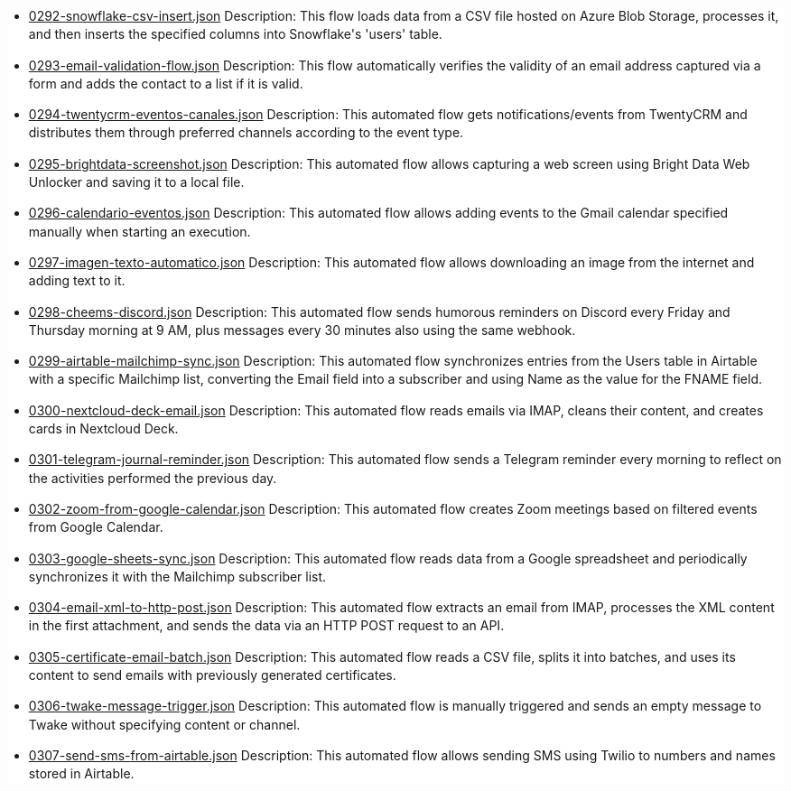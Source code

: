 - [0292-snowflake-csv-insert.json](workflows/0292-snowflake-csv-insert.json) Description: This flow loads data from a CSV file hosted on Azure Blob Storage, processes it, and then inserts the specified columns into Snowflake's 'users' table.

- [0293-email-validation-flow.json](workflows/0293-email-validation-flow.json) Description: This flow automatically verifies the validity of an email address captured via a form and adds the contact to a list if it is valid.

- [0294-twentycrm-eventos-canales.json](workflows/0294-twentycrm-eventos-canales.json) Description: This automated flow gets notifications/events from TwentyCRM and distributes them through preferred channels according to the event type.

- [0295-brightdata-screenshot.json](workflows/0295-brightdata-screenshot.json) Description: This automated flow allows capturing a web screen using Bright Data Web Unlocker and saving it to a local file.

- [0296-calendario-eventos.json](workflows/0296-calendario-eventos.json) Description: This automated flow allows adding events to the Gmail calendar specified manually when starting an execution.

- [0297-imagen-texto-automatico.json](workflows/0297-imagen-texto-automatico.json) Description: This automated flow allows downloading an image from the internet and adding text to it.

- [0298-cheems-discord.json](workflows/0298-cheems-discord.json) Description: This automated flow sends humorous reminders on Discord every Friday and Thursday morning at 9 AM, plus messages every 30 minutes also using the same webhook.

- [0299-airtable-mailchimp-sync.json](workflows/0299-airtable-mailchimp-sync.json) Description: This automated flow synchronizes entries from the Users table in Airtable with a specific Mailchimp list, converting the Email field into a subscriber and using Name as the value for the FNAME field.

- [0300-nextcloud-deck-email.json](workflows/0300-nextcloud-deck-email.json) Description: This automated flow reads emails via IMAP, cleans their content, and creates cards in Nextcloud Deck.

- [0301-telegram-journal-reminder.json](workflows/0301-telegram-journal-reminder.json) Description: This automated flow sends a Telegram reminder every morning to reflect on the activities performed the previous day.

- [0302-zoom-from-google-calendar.json](workflows/0302-zoom-from-google-calendar.json) Description: This automated flow creates Zoom meetings based on filtered events from Google Calendar.

- [0303-google-sheets-sync.json](workflows/0303-google-sheets-sync.json) Description: This automated flow reads data from a Google spreadsheet and periodically synchronizes it with the Mailchimp subscriber list.

- [0304-email-xml-to-http-post.json](workflows/0304-email-xml-to-http-post.json) Description: This automated flow extracts an email from IMAP, processes the XML content in the first attachment, and sends the data via an HTTP POST request to an API.

- [0305-certificate-email-batch.json](workflows/0305-certificate-email-batch.json) Description: This automated flow reads a CSV file, splits it into batches, and uses its content to send emails with previously generated certificates.

- [0306-twake-message-trigger.json](workflows/0306-twake-message-trigger.json) Description: This automated flow is manually triggered and sends an empty message to Twake without specifying content or channel.

- [0307-send-sms-from-airtable.json](workflows/0307-send-sms-from-airtable.json) Description: This automated flow allows sending SMS using Twilio to numbers and names stored in Airtable.
